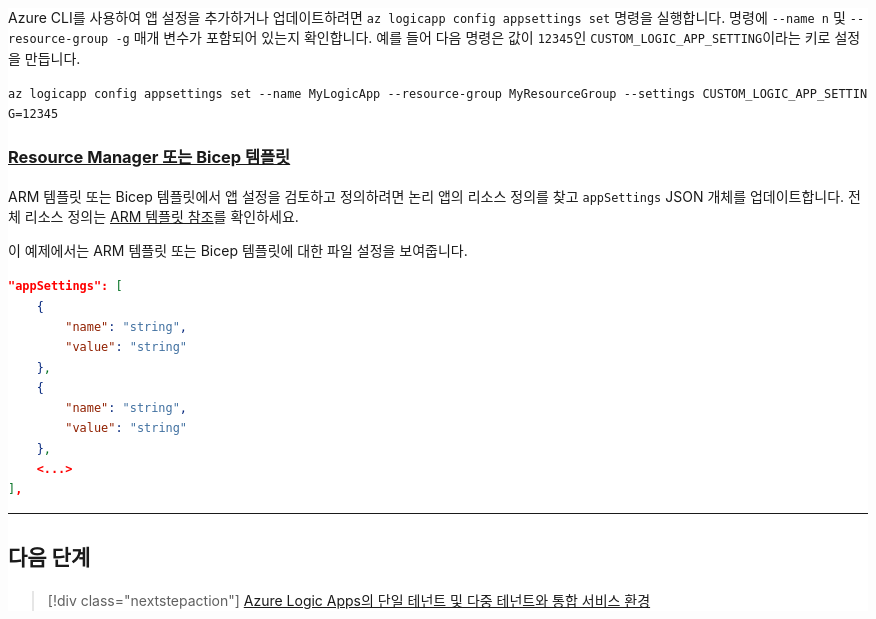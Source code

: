 Azure CLI를 사용하여 앱 설정을 추가하거나 업데이트하려면 `az logicapp config appsettings set` 명령을 실행합니다. 명령에 `--name n` 및 `--resource-group -g` 매개 변수가 포함되어 있는지 확인합니다. 예를 들어 다음 명령은 값이 `12345`인 `CUSTOM_LOGIC_APP_SETTING`이라는 키로 설정을 만듭니다.

```azurecli
az logicapp config appsettings set --name MyLogicApp --resource-group MyResourceGroup --settings CUSTOM_LOGIC_APP_SETTING=12345 
```

### <a name="resource-manager-or-bicep-template"></a>[Resource Manager 또는 Bicep 템플릿](#tab/azure-resource-manager)

ARM 템플릿 또는 Bicep 템플릿에서 앱 설정을 검토하고 정의하려면 논리 앱의 리소스 정의를 찾고 `appSettings` JSON 개체를 업데이트합니다. 전체 리소스 정의는 [ARM 템플릿 참조](/azure/templates/microsoft.web/sites)를 확인하세요.

이 예제에서는 ARM 템플릿 또는 Bicep 템플릿에 대한 파일 설정을 보여줍니다.

```json
"appSettings": [
    {
        "name": "string",
        "value": "string"
    },
    {
        "name": "string",
        "value": "string"
    },
    <...>
], 
```

---

## <a name="next-steps"></a>다음 단계

> [!div class="nextstepaction"]
> [Azure Logic Apps의 단일 테넌트 및 다중 테넌트와 통합 서비스 환경](single-tenant-overview-compare.md)

